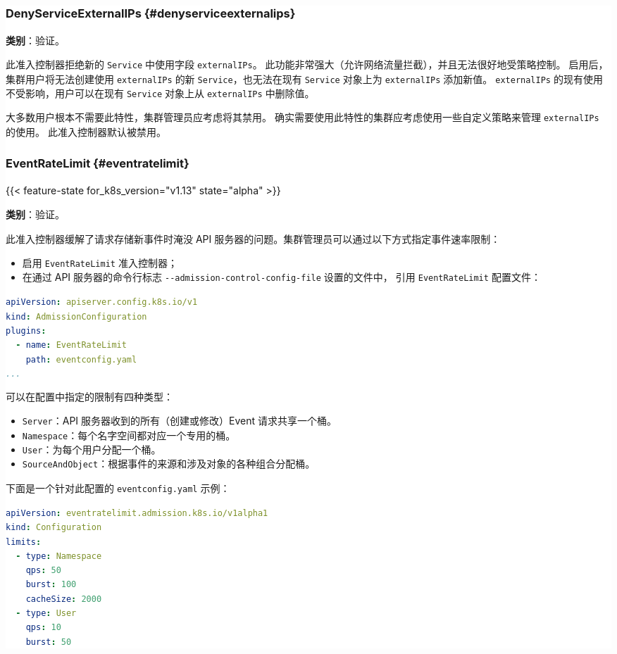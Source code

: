 ### DenyServiceExternalIPs   {#denyserviceexternalips}


**类别**：验证。


此准入控制器拒绝新的 `Service` 中使用字段 `externalIPs`。
此功能非常强大（允许网络流量拦截），并且无法很好地受策略控制。
启用后，集群用户将无法创建使用 `externalIPs` 的新 `Service`，也无法在现有
`Service` 对象上为 `externalIPs` 添加新值。
`externalIPs` 的现有使用不受影响，用户可以在现有 `Service` 对象上从
`externalIPs` 中删除值。


大多数用户根本不需要此特性，集群管理员应考虑将其禁用。
确实需要使用此特性的集群应考虑使用一些自定义策略来管理 `externalIPs` 的使用。
此准入控制器默认被禁用。

### EventRateLimit {#eventratelimit}

{{< feature-state for_k8s_version="v1.13" state="alpha" >}}


**类别**：验证。


此准入控制器缓解了请求存储新事件时淹没 API 服务器的问题。集群管理员可以通过以下方式指定事件速率限制：


* 启用 `EventRateLimit` 准入控制器；
* 在通过 API 服务器的命令行标志 `--admission-control-config-file` 设置的文件中，
  引用 `EventRateLimit` 配置文件：

```yaml
apiVersion: apiserver.config.k8s.io/v1
kind: AdmissionConfiguration
plugins:
  - name: EventRateLimit
    path: eventconfig.yaml
...
```


可以在配置中指定的限制有四种类型：


* `Server`：API 服务器收到的所有（创建或修改）Event 请求共享一个桶。
* `Namespace`：每个名字空间都对应一个专用的桶。
* `User`：为每个用户分配一个桶。
* `SourceAndObject`：根据事件的来源和涉及对象的各种组合分配桶。


下面是一个针对此配置的 `eventconfig.yaml` 示例：

```yaml
apiVersion: eventratelimit.admission.k8s.io/v1alpha1
kind: Configuration
limits:
  - type: Namespace
    qps: 50
    burst: 100
    cacheSize: 2000
  - type: User
    qps: 10
    burst: 50
```
